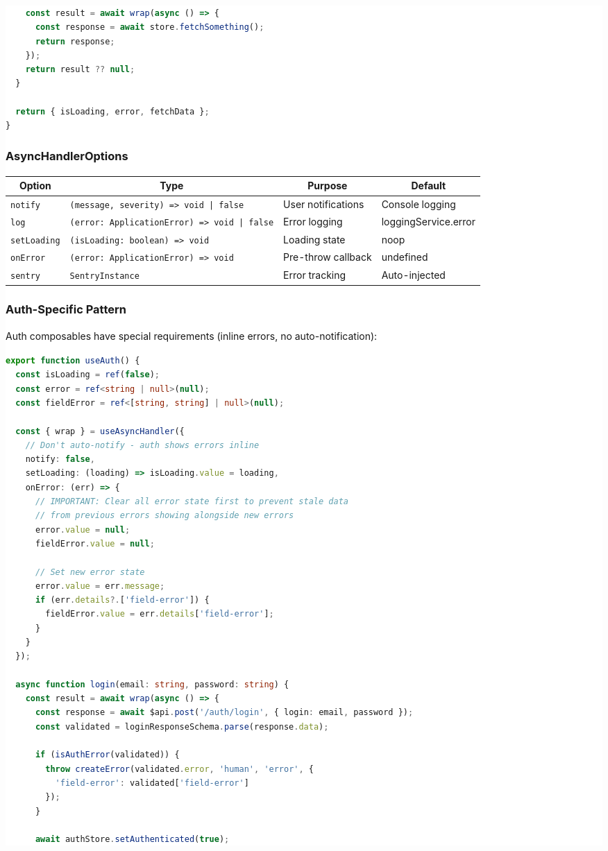 ```typescript
    const result = await wrap(async () => {
      const response = await store.fetchSomething();
      return response;
    });
    return result ?? null;
  }

  return { isLoading, error, fetchData };
}
```

### AsyncHandlerOptions

| Option | Type | Purpose | Default |
|--------|------|---------|---------|
| `notify` | `(message, severity) => void \| false` | User notifications | Console logging |
| `log` | `(error: ApplicationError) => void \| false` | Error logging | loggingService.error |
| `setLoading` | `(isLoading: boolean) => void` | Loading state | noop |
| `onError` | `(error: ApplicationError) => void` | Pre-throw callback | undefined |
| `sentry` | `SentryInstance` | Error tracking | Auto-injected |

### Auth-Specific Pattern

Auth composables have special requirements (inline errors, no auto-notification):

```typescript
export function useAuth() {
  const isLoading = ref(false);
  const error = ref<string | null>(null);
  const fieldError = ref<[string, string] | null>(null);

  const { wrap } = useAsyncHandler({
    // Don't auto-notify - auth shows errors inline
    notify: false,
    setLoading: (loading) => isLoading.value = loading,
    onError: (err) => {
      // IMPORTANT: Clear all error state first to prevent stale data
      // from previous errors showing alongside new errors
      error.value = null;
      fieldError.value = null;

      // Set new error state
      error.value = err.message;
      if (err.details?.['field-error']) {
        fieldError.value = err.details['field-error'];
      }
    }
  });

  async function login(email: string, password: string) {
    const result = await wrap(async () => {
      const response = await $api.post('/auth/login', { login: email, password });
      const validated = loginResponseSchema.parse(response.data);

      if (isAuthError(validated)) {
        throw createError(validated.error, 'human', 'error', {
          'field-error': validated['field-error']
        });
      }

      await authStore.setAuthenticated(true);
```